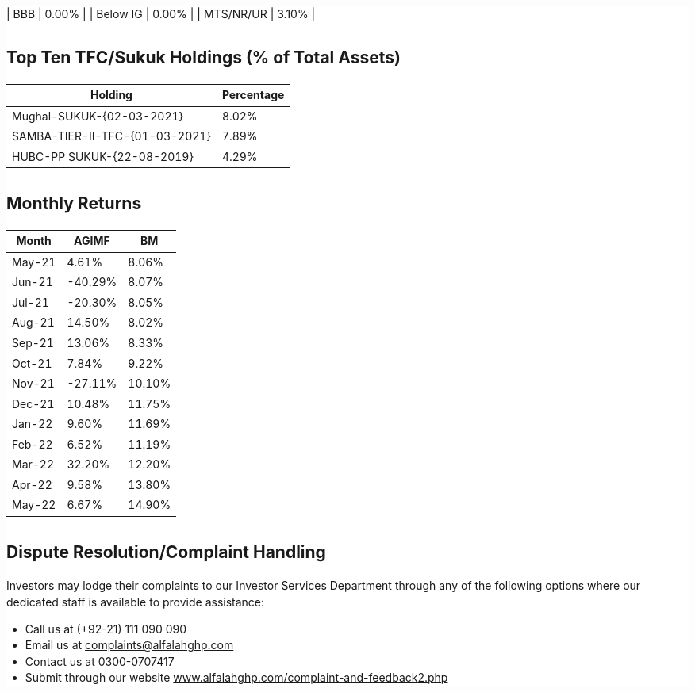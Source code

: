 | BBB               | 0.00%      |
| Below IG          | 0.00%      |
| MTS/NR/UR         | 3.10%      |

## Top Ten TFC/Sukuk Holdings (% of Total Assets)

| Holding                        | Percentage |
| ------------------------------ | ---------- |
| Mughal-SUKUK-{02-03-2021}      | 8.02%      |
| SAMBA-TIER-II-TFC-{01-03-2021} | 7.89%      |
| HUBC-PP SUKUK-{22-08-2019}     | 4.29%      |

## Monthly Returns

| Month  | AGIMF   | BM     |
| ------ | ------- | ------ |
| May-21 | 4.61%   | 8.06%  |
| Jun-21 | -40.29% | 8.07%  |
| Jul-21 | -20.30% | 8.05%  |
| Aug-21 | 14.50%  | 8.02%  |
| Sep-21 | 13.06%  | 8.33%  |
| Oct-21 | 7.84%   | 9.22%  |
| Nov-21 | -27.11% | 10.10% |
| Dec-21 | 10.48%  | 11.75% |
| Jan-22 | 9.60%   | 11.69% |
| Feb-22 | 6.52%   | 11.19% |
| Mar-22 | 32.20%  | 12.20% |
| Apr-22 | 9.58%   | 13.80% |
| May-22 | 6.67%   | 14.90% |

## Dispute Resolution/Complaint Handling

Investors may lodge their complaints to our Investor Services Department through any of the following options where our dedicated staff is available to provide assistance:

- Call us at (+92-21) 111 090 090
- Email us at complaints@alfalahghp.com
- Contact us at 0300-0707417
- Submit through our website www.alfalahghp.com/complaint-and-feedback2.php
